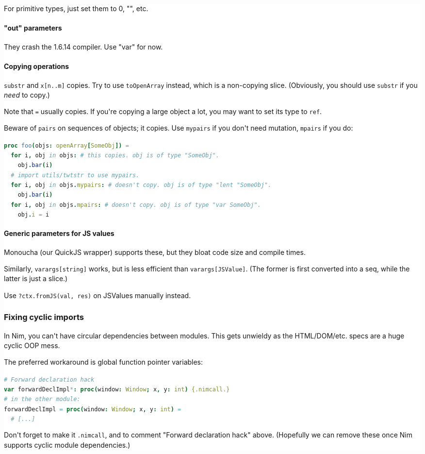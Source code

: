 For primitive types, just set them to 0, "", etc.

#### "out" parameters

They crash the 1.6.14 compiler. Use "var" for now.

#### Copying operations

`substr` and `x[n..m]` copies. Try to use `toOpenArray` instead, which
is a non-copying slice. (Obviously, you should use `substr` if you
*need* to copy.)

Note that `=` usually copies. If you're copying a large object a lot,
you may want to set its type to `ref`.

Beware of `pairs` on sequences of objects; it copies. Use `mypairs`
if you don't need mutation, `mpairs` if you do:

```nim
proc foo(objs: openArray[SomeObj]) =
  for i, obj in objs: # this copies. obj is of type "SomeObj".
    obj.bar(i)
  # import utils/twtstr to use mypairs.
  for i, obj in objs.mypairs: # doesn't copy. obj is of type "lent "SomeObj".
    obj.bar(i)
  for i, obj in objs.mpairs: # doesn't copy. obj is of type "var SomeObj".
    obj.i = i
```

#### Generic parameters for JS values

Monoucha (our QuickJS wrapper) supports these, but they bloat code size
and compile times.

Similarly, `varargs[string]` works, but is less efficient than
`varargs[JSValue]`. (The former is first converted into a seq, while the
latter is just a slice.)

Use `?ctx.fromJS(val, res)` on JSValues manually instead.

### Fixing cyclic imports

In Nim, you can't have circular dependencies between modules. This gets
unwieldy as the HTML/DOM/etc. specs are a huge cyclic OOP mess.

The preferred workaround is global function pointer variables:

```nim
# Forward declaration hack
var forwardDeclImpl*: proc(window: Window; x, y: int) {.nimcall.}
# in the other module:
forwardDeclImpl = proc(window: Window; x, y: int) =
  # [...]
```

Don't forget to make it `.nimcall`, and to comment "Forward declaration
hack" above. (Hopefully we can remove these once Nim supports cyclic
module dependencies.)
